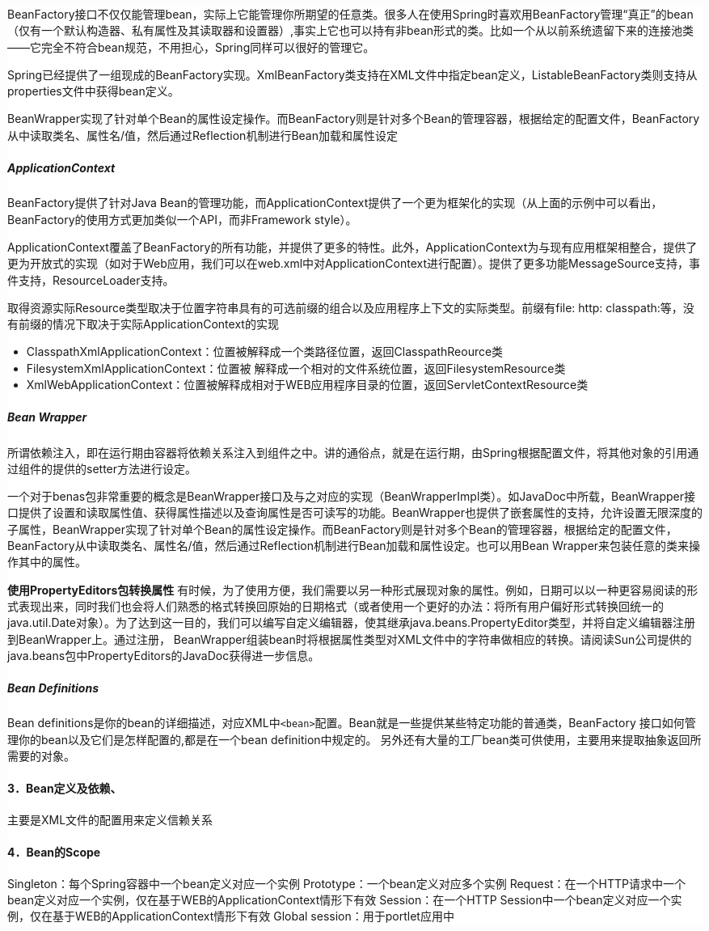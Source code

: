 BeanFactory接口不仅仅能管理bean，实际上它能管理你所期望的任意类。很多人在使用Spring时喜欢用BeanFactory管理“真正”的bean（仅有一个默认构造器、私有属性及其读取器和设置器）,事实上它也可以持有非bean形式的类。比如一个从以前系统遗留下来的连接池类――它完全不符合bean规范，不用担心，Spring同样可以很好的管理它。

Spring已经提供了一组现成的BeanFactory实现。XmlBeanFactory类支持在XML文件中指定bean定义，ListableBeanFactory类则支持从properties文件中获得bean定义。

BeanWrapper实现了针对单个Bean的属性设定操作。而BeanFactory则是针对多个Bean的管理容器，根据给定的配置文件，BeanFactory从中读取类名、属性名/值，然后通过Reflection机制进行Bean加载和属性设定

##### ApplicationContext

BeanFactory提供了针对Java Bean的管理功能，而ApplicationContext提供了一个更为框架化的实现（从上面的示例中可以看出，BeanFactory的使用方式更加类似一个API，而非Framework style）。

ApplicationContext覆盖了BeanFactory的所有功能，并提供了更多的特性。此外，ApplicationContext为与现有应用框架相整合，提供了更为开放式的实现（如对于Web应用，我们可以在web.xml中对ApplicationContext进行配置）。提供了更多功能MessageSource支持，事件支持，ResourceLoader支持。

取得资源实际Resource类型取决于位置字符串具有的可选前缀的组合以及应用程序上下文的实际类型。前缀有file: http: classpath:等，没有前缀的情况下取决于实际ApplicationContext的实现

- ClasspathXmlApplicationContext：位置被解释成一个类路径位置，返回ClasspathReource类
- FilesystemXmlApplicationContext：位置被 解释成一个相对的文件系统位置，返回FilesystemResource类
- XmlWebApplicationContext：位置被解释成相对于WEB应用程序目录的位置，返回ServletContextResource类

##### Bean Wrapper

所谓依赖注入，即在运行期由容器将依赖关系注入到组件之中。讲的通俗点，就是在运行期，由Spring根据配置文件，将其他对象的引用通过组件的提供的setter方法进行设定。

一个对于benas包非常重要的概念是BeanWrapper接口及与之对应的实现（BeanWrapperImpl类）。如JavaDoc中所载，BeanWrapper接口提供了设置和读取属性值、获得属性描述以及查询属性是否可读写的功能。BeanWrapper也提供了嵌套属性的支持，允许设置无限深度的子属性，BeanWrapper实现了针对单个Bean的属性设定操作。而BeanFactory则是针对多个Bean的管理容器，根据给定的配置文件，BeanFactory从中读取类名、属性名/值，然后通过Reflection机制进行Bean加载和属性设定。也可以用Bean Wrapper来包装任意的类来操作其中的属性。

**使用PropertyEditors包转换属性** 
有时候，为了使用方便，我们需要以另一种形式展现对象的属性。例如，日期可以以一种更容易阅读的形式表现出来，同时我们也会将人们熟悉的格式转换回原始的日期格式（或者使用一个更好的办法：将所有用户偏好形式转换回统一的java.util.Date对象）。为了达到这一目的，我们可以编写自定义编辑器，使其继承java.beans.PropertyEditor类型，并将自定义编辑器注册到BeanWrapper上。通过注册， BeanWrapper组装bean时将根据属性类型对XML文件中的字符串做相应的转换。请阅读Sun公司提供的java.beans包中PropertyEditors的JavaDoc获得进一步信息。 

##### Bean Definitions

Bean definitions是你的bean的详细描述，对应XML中`<bean>`配置。Bean就是一些提供某些特定功能的普通类，BeanFactory 接口如何管理你的bean以及它们是怎样配置的,都是在一个bean definition中规定的。
另外还有大量的工厂bean类可供使用，主要用来提取抽象返回所需要的对象。

#### 3．Bean定义及依赖、

主要是XML文件的配置用来定义信赖关系

#### 4．Bean的Scope

Singleton：每个Spring容器中一个bean定义对应一个实例
Prototype：一个bean定义对应多个实例
Request：在一个HTTP请求中一个bean定义对应一个实例，仅在基于WEB的ApplicationContext情形下有效
Session：在一个HTTP Session中一个bean定义对应一个实例，仅在基于WEB的ApplicationContext情形下有效
Global session：用于portlet应用中
